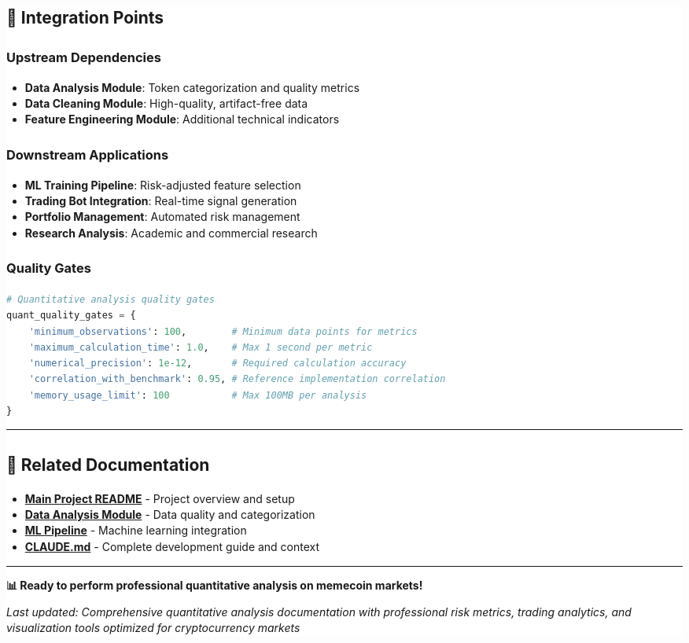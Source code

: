 
## 📖 Integration Points

### **Upstream Dependencies**
- **Data Analysis Module**: Token categorization and quality metrics
- **Data Cleaning Module**: High-quality, artifact-free data
- **Feature Engineering Module**: Additional technical indicators

### **Downstream Applications**
- **ML Training Pipeline**: Risk-adjusted feature selection
- **Trading Bot Integration**: Real-time signal generation
- **Portfolio Management**: Automated risk management
- **Research Analysis**: Academic and commercial research

### **Quality Gates**
```python
# Quantitative analysis quality gates
quant_quality_gates = {
    'minimum_observations': 100,        # Minimum data points for metrics
    'maximum_calculation_time': 1.0,    # Max 1 second per metric
    'numerical_precision': 1e-12,       # Required calculation accuracy
    'correlation_with_benchmark': 0.95, # Reference implementation correlation
    'memory_usage_limit': 100           # Max 100MB per analysis
}
```

---

## 📖 Related Documentation

- **[Main Project README](../README.md)** - Project overview and setup
- **[Data Analysis Module](../data_analysis/README.md)** - Data quality and categorization
- **[ML Pipeline](../ML/README.md)** - Machine learning integration
- **[CLAUDE.md](../CLAUDE.md)** - Complete development guide and context

---

**📊 Ready to perform professional quantitative analysis on memecoin markets!**

*Last updated: Comprehensive quantitative analysis documentation with professional risk metrics, trading analytics, and visualization tools optimized for cryptocurrency markets*